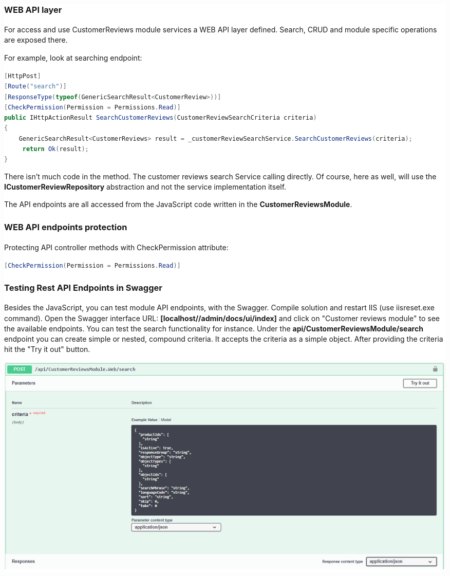 ### WEB API layer

For access and use CustomerReviews module services a WEB API layer defined. Search, CRUD and module specific operations are exposed there.

For example, look at searching endpoint:

```c#
[HttpPost]
[Route("search")]
[ResponseType(typeof(GenericSearchResult<CustomerReview>))]
[CheckPermission(Permission = Permissions.Read)]
public IHttpActionResult SearchCustomerReviews(CustomerReviewSearchCriteria criteria)
{
    GenericSearchResult<CustomerReviews> result = _customerReviewSearchService.SearchCustomerReviews(criteria);
     return Ok(result);
}
```

There isn’t much code in the method. The customer reviews search Service calling directly. Of course, here as well, will use the **ICustomerReviewRepository** abstraction and not the service implementation itself.

The API endpoints are all accessed from the JavaScript code written in the **CustomerReviewsModule**.

### WEB API endpoints protection

Protecting API controller methods with CheckPermission attribute:

```c#
[CheckPermission(Permission = Permissions.Read)]
```

### Testing Rest API Endpoints in Swagger

Besides the JavaScript, you can test module API endpoints, with the Swagger. Compile solution and restart IIS (use iisreset.exe command). Open the Swagger interface URL: **[localhost//admin/docs/ui/index]** and click on "Customer reviews module" to see the available endpoints.
You can test the search functionality for instance. Under the **api/CustomerReviewsModule/search** endpoint you can create simple or nested, compound criteria. It accepts the criteria as a simple object. After providing the criteria hit the "Try it out" button.

![Swagger Search API](../../assets/images/docs/screen-swagger-search-api.png)
